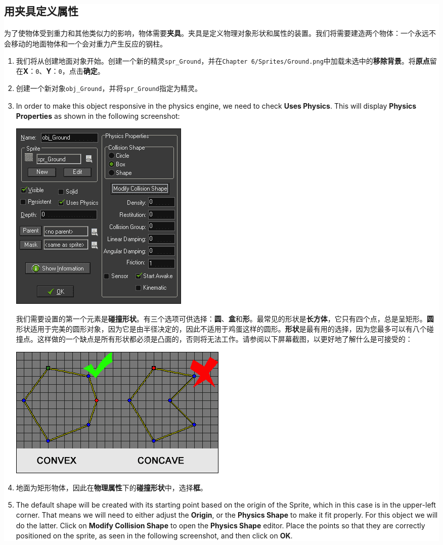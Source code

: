 ## 用夹具定义属性

为了使物体受到重力和其他类似力的影响，物体需要**夹具**。夹具是定义物理对象形状和属性的装置。我们将需要建造两个物体：一个永远不会移动的地面物体和一个会对重力产生反应的钢柱。

1.  我们将从创建地面对象开始。创建一个新的精灵`spr_Ground`，并在`Chapter 6/Sprites/Ground.png`中加载未选中的**移除背景**。将**原点**留在**X**：`0`、**Y**：`0`，点击**确定**。
2.  创建一个新对象`obj_Ground`，并将`spr_Ground`指定为精灵。
3.  In order to make this object responsive in the physics engine, we need to check **Uses Physics**. This will display **Physics Properties** as shown in the following screenshot:

    ![Defining properties with fixtures](img/4100OT_06_03.jpg)

    我们需要设置的第一个元素是**碰撞形状**。有三个选项可供选择：**圆**、**盒**和**形**。最常见的形状是**长方体**，它只有四个点，总是呈矩形。**圆**形状适用于完美的圆形对象，因为它是由半径决定的，因此不适用于鸡蛋这样的圆形。**形状**是最有用的选择，因为您最多可以有八个碰撞点。这样做的一个缺点是所有形状都必须是凸面的，否则将无法工作。请参阅以下屏幕截图，以更好地了解什么是可接受的：

    ![Defining properties with fixtures](img/4100OT_06_04.jpg)

4.  地面为矩形物体，因此在**物理属性**下的**碰撞形状**中，选择**框**。
5.  The default shape will be created with its starting point based on the origin of the Sprite, which in this case is in the upper-left corner. That means we will need to either adjust the **Origin**, or the **Physics Shape** to make it fit properly. For this object we will do the latter. Click on **Modify Collision Shape** to open the **Physics Shape** editor. Place the points so that they are correctly positioned on the sprite, as seen in the following screenshot, and then click on **OK**.
